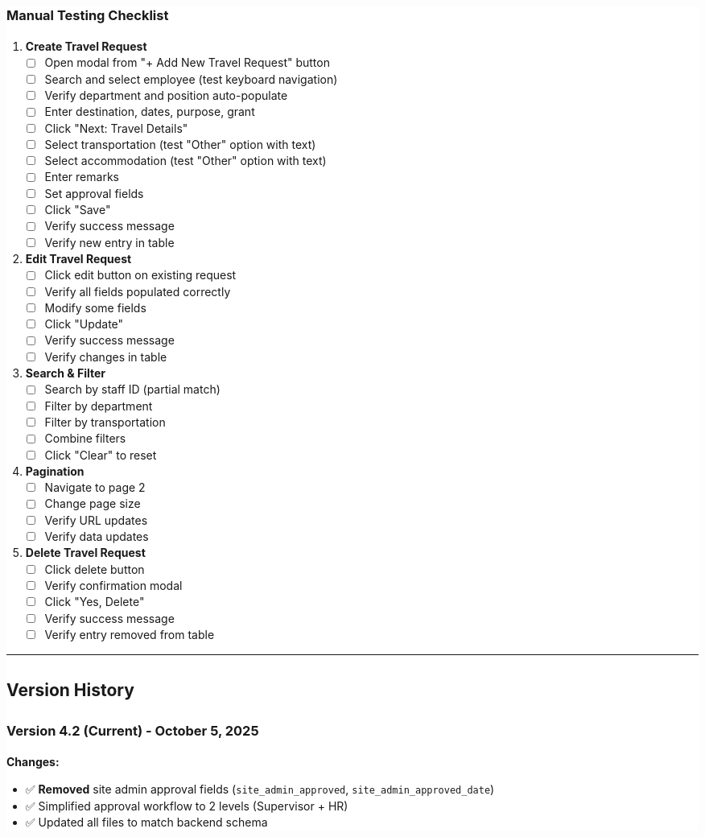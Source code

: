 ### Manual Testing Checklist

1. **Create Travel Request**
   - [ ] Open modal from "+ Add New Travel Request" button
   - [ ] Search and select employee (test keyboard navigation)
   - [ ] Verify department and position auto-populate
   - [ ] Enter destination, dates, purpose, grant
   - [ ] Click "Next: Travel Details"
   - [ ] Select transportation (test "Other" option with text)
   - [ ] Select accommodation (test "Other" option with text)
   - [ ] Enter remarks
   - [ ] Set approval fields
   - [ ] Click "Save"
   - [ ] Verify success message
   - [ ] Verify new entry in table

2. **Edit Travel Request**
   - [ ] Click edit button on existing request
   - [ ] Verify all fields populated correctly
   - [ ] Modify some fields
   - [ ] Click "Update"
   - [ ] Verify success message
   - [ ] Verify changes in table

3. **Search & Filter**
   - [ ] Search by staff ID (partial match)
   - [ ] Filter by department
   - [ ] Filter by transportation
   - [ ] Combine filters
   - [ ] Click "Clear" to reset

4. **Pagination**
   - [ ] Navigate to page 2
   - [ ] Change page size
   - [ ] Verify URL updates
   - [ ] Verify data updates

5. **Delete Travel Request**
   - [ ] Click delete button
   - [ ] Verify confirmation modal
   - [ ] Click "Yes, Delete"
   - [ ] Verify success message
   - [ ] Verify entry removed from table

---

## Version History

### Version 4.2 (Current) - October 5, 2025
**Changes:**
- ✅ **Removed** site admin approval fields (`site_admin_approved`, `site_admin_approved_date`)
- ✅ Simplified approval workflow to 2 levels (Supervisor + HR)
- ✅ Updated all files to match backend schema
